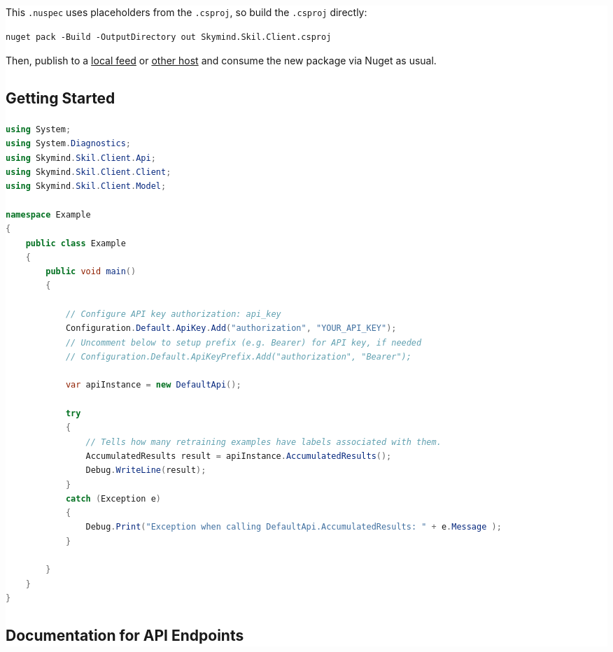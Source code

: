 This `.nuspec` uses placeholders from the `.csproj`, so build the `.csproj` directly:

```
nuget pack -Build -OutputDirectory out Skymind.Skil.Client.csproj
```

Then, publish to a [local feed](https://docs.microsoft.com/en-us/nuget/hosting-packages/local-feeds) or [other host](https://docs.microsoft.com/en-us/nuget/hosting-packages/overview) and consume the new package via Nuget as usual.

<a name="getting-started"></a>
## Getting Started

```csharp
using System;
using System.Diagnostics;
using Skymind.Skil.Client.Api;
using Skymind.Skil.Client.Client;
using Skymind.Skil.Client.Model;

namespace Example
{
    public class Example
    {
        public void main()
        {

            // Configure API key authorization: api_key
            Configuration.Default.ApiKey.Add("authorization", "YOUR_API_KEY");
            // Uncomment below to setup prefix (e.g. Bearer) for API key, if needed
            // Configuration.Default.ApiKeyPrefix.Add("authorization", "Bearer");

            var apiInstance = new DefaultApi();

            try
            {
                // Tells how many retraining examples have labels associated with them.
                AccumulatedResults result = apiInstance.AccumulatedResults();
                Debug.WriteLine(result);
            }
            catch (Exception e)
            {
                Debug.Print("Exception when calling DefaultApi.AccumulatedResults: " + e.Message );
            }

        }
    }
}
```

<a name="documentation-for-api-endpoints"></a>
## Documentation for API Endpoints
